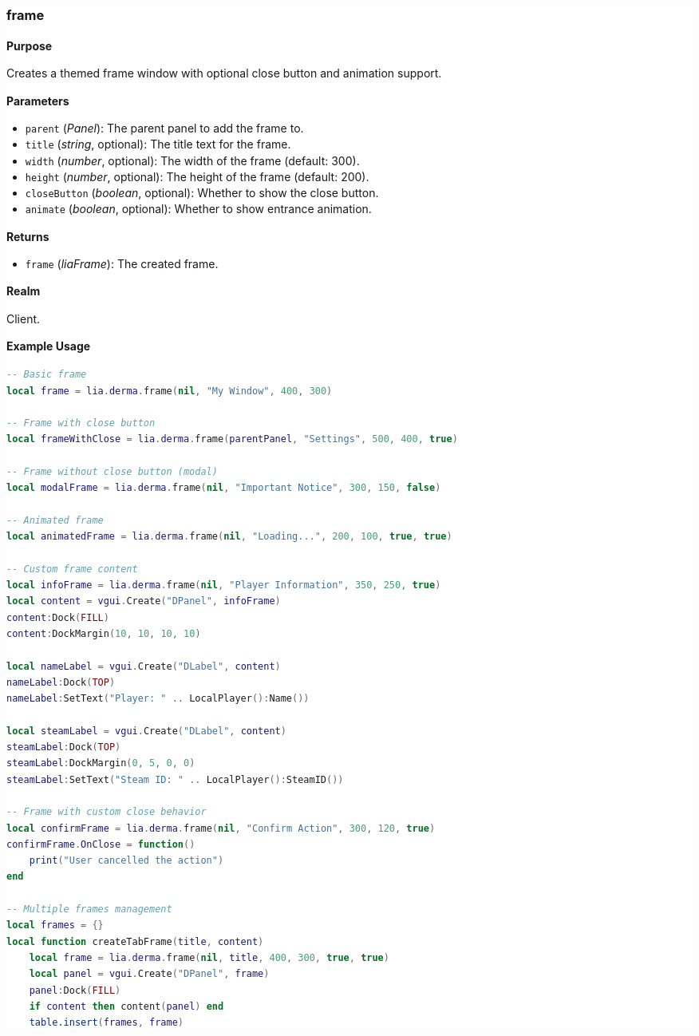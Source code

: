 
### frame

**Purpose**

Creates a themed frame window with optional close button and animation support.

**Parameters**

* `parent` (*Panel*): The parent panel to add the frame to.
* `title` (*string*, optional): The title text for the frame.
* `width` (*number*, optional): The width of the frame (default: 300).
* `height` (*number*, optional): The height of the frame (default: 200).
* `closeButton` (*boolean*, optional): Whether to show the close button.
* `animate` (*boolean*, optional): Whether to show entrance animation.

**Returns**

* `frame` (*liaFrame*): The created frame.

**Realm**

Client.

**Example Usage**

```lua
-- Basic frame
local frame = lia.derma.frame(nil, "My Window", 400, 300)

-- Frame with close button
local frameWithClose = lia.derma.frame(parentPanel, "Settings", 500, 400, true)

-- Frame without close button (modal)
local modalFrame = lia.derma.frame(nil, "Important Notice", 300, 150, false)

-- Animated frame
local animatedFrame = lia.derma.frame(nil, "Loading...", 200, 100, true, true)

-- Custom frame content
local infoFrame = lia.derma.frame(nil, "Player Information", 350, 250, true)
local content = vgui.Create("DPanel", infoFrame)
content:Dock(FILL)
content:DockMargin(10, 10, 10, 10)

local nameLabel = vgui.Create("DLabel", content)
nameLabel:Dock(TOP)
nameLabel:SetText("Player: " .. LocalPlayer():Name())

local steamLabel = vgui.Create("DLabel", content)
steamLabel:Dock(TOP)
steamLabel:DockMargin(0, 5, 0, 0)
steamLabel:SetText("Steam ID: " .. LocalPlayer():SteamID())

-- Frame with custom close behavior
local confirmFrame = lia.derma.frame(nil, "Confirm Action", 300, 120, true)
confirmFrame.OnClose = function()
    print("User cancelled the action")
end

-- Multiple frames management
local frames = {}
local function createTabFrame(title, content)
    local frame = lia.derma.frame(nil, title, 400, 300, true, true)
    local panel = vgui.Create("DPanel", frame)
    panel:Dock(FILL)
    if content then content(panel) end
    table.insert(frames, frame)
```